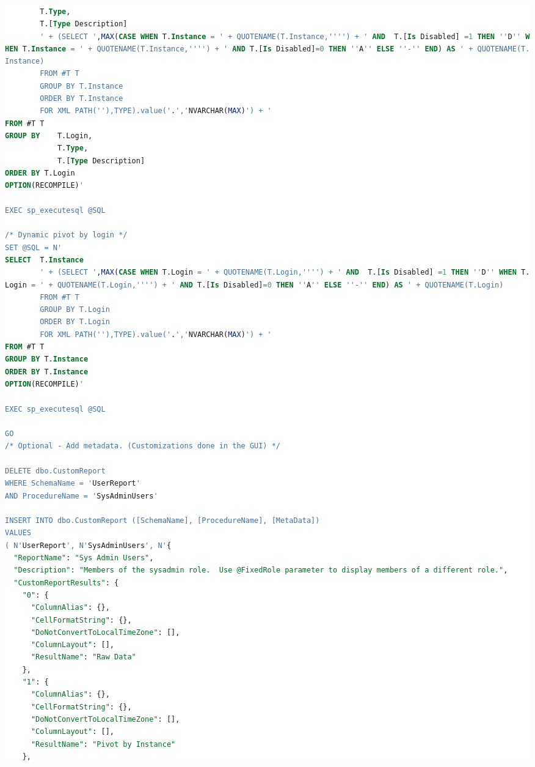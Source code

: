 ```sql
		T.Type,
		T.[Type Description]
		' + (SELECT ',MAX(CASE WHEN T.Instance = ' + QUOTENAME(T.Instance,'''') + ' AND  T.[Is Disabled] =1 THEN ''D'' WHEN T.Instance = ' + QUOTENAME(T.Instance,'''') + ' AND T.[Is Disabled]=0 THEN ''A'' ELSE ''-'' END) AS ' + QUOTENAME(T.Instance) 
		FROM #T T
		GROUP BY T.Instance
		ORDER BY T.Instance
		FOR XML PATH(''),TYPE).value('.','NVARCHAR(MAX)') + '
FROM #T T
GROUP BY	T.Login,
			T.Type,
			T.[Type Description]
ORDER BY T.Login
OPTION(RECOMPILE)'

EXEC sp_executesql @SQL

/* Dynamic pivot by login */
SET @SQL = N'
SELECT	T.Instance
		' + (SELECT ',MAX(CASE WHEN T.Login = ' + QUOTENAME(T.Login,'''') + ' AND  T.[Is Disabled] =1 THEN ''D'' WHEN T.Login = ' + QUOTENAME(T.Login,'''') + ' AND T.[Is Disabled]=0 THEN ''A'' ELSE ''-'' END) AS ' + QUOTENAME(T.Login) 
		FROM #T T
		GROUP BY T.Login
		ORDER BY T.Login
		FOR XML PATH(''),TYPE).value('.','NVARCHAR(MAX)') + '
FROM #T T
GROUP BY T.Instance
ORDER BY T.Instance
OPTION(RECOMPILE)'

EXEC sp_executesql @SQL

GO
/* Optional - Add metadata. (Customizations done in the GUI) */

DELETE dbo.CustomReport 
WHERE SchemaName = 'UserReport' 
AND ProcedureName = 'SysAdminUsers'

INSERT INTO dbo.CustomReport ([SchemaName], [ProcedureName], [MetaData])
VALUES
( N'UserReport', N'SysAdminUsers', N'{
  "ReportName": "Sys Admin Users",
  "Description": "Members of the sysadmin role.  Use @FixedRole parameter to display members of a different role.",
  "CustomReportResults": {
    "0": {
      "ColumnAlias": {},
      "CellFormatString": {},
      "DoNotConvertToLocalTimeZone": [],
      "ColumnLayout": [],
      "ResultName": "Raw Data"
    },
    "1": {
      "ColumnAlias": {},
      "CellFormatString": {},
      "DoNotConvertToLocalTimeZone": [],
      "ColumnLayout": [],
      "ResultName": "Pivot by Instance"
    },
```